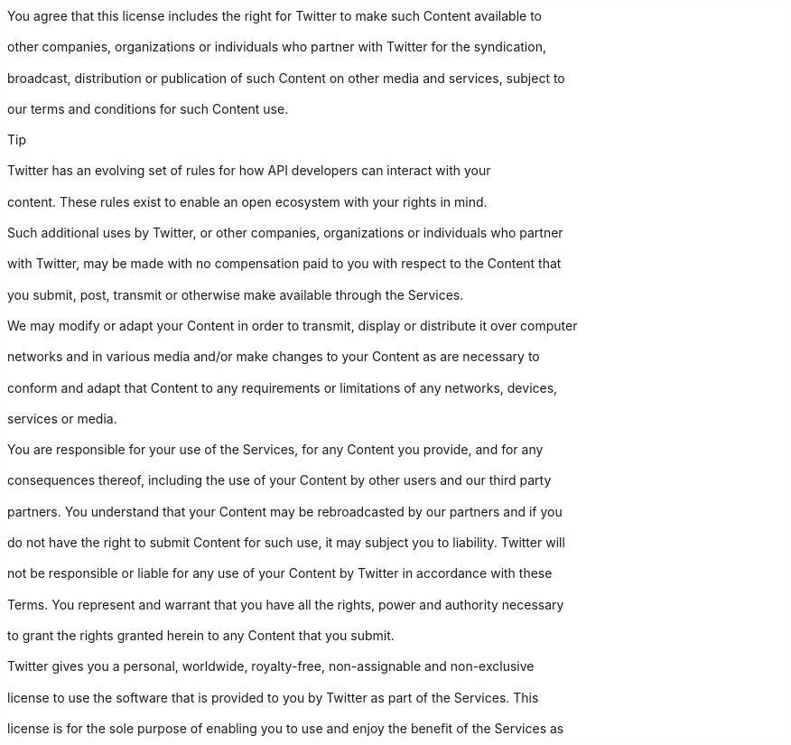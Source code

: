 
You agree that this license includes the right for Twitter to make such Content available to


other companies, organizations or individuals who partner with Twitter for the syndication,


broadcast, distribution or publication of such Content on other media and services, subject to


our terms and conditions for such Content use.


Tip


 Twitter has an evolving set of rules for how API developers can interact with your


content. These rules exist to enable an open ecosystem with your rights in mind.


Such additional uses by Twitter, or other companies, organizations or individuals who partner


with Twitter, may be made with no compensation paid to you with respect to the Content that


you submit, post, transmit or otherwise make available through the Services.


We may modify or adapt your Content in order to transmit, display or distribute it over computer


networks and in various media and/or make changes to your Content as are necessary to


conform and adapt that Content to any requirements or limitations of any networks, devices,


services or media.


You are responsible for your use of the Services, for any Content you provide, and for any


consequences thereof, including the use of your Content by other users and our third party


partners. You understand that your Content may be rebroadcasted by our partners and if you


do not have the right to submit Content for such use, it may subject you to liability. Twitter will


not be responsible or liable for any use of your Content by Twitter in accordance with these


Terms. You represent and warrant that you have all the rights, power and authority necessary


to grant the rights granted herein to any Content that you submit.


Twitter gives you a personal, worldwide, royalty-free, non-assignable and non-exclusive


license to use the software that is provided to you by Twitter as part of the Services. This


license is for the sole purpose of enabling you to use and enjoy the benefit of the Services as


